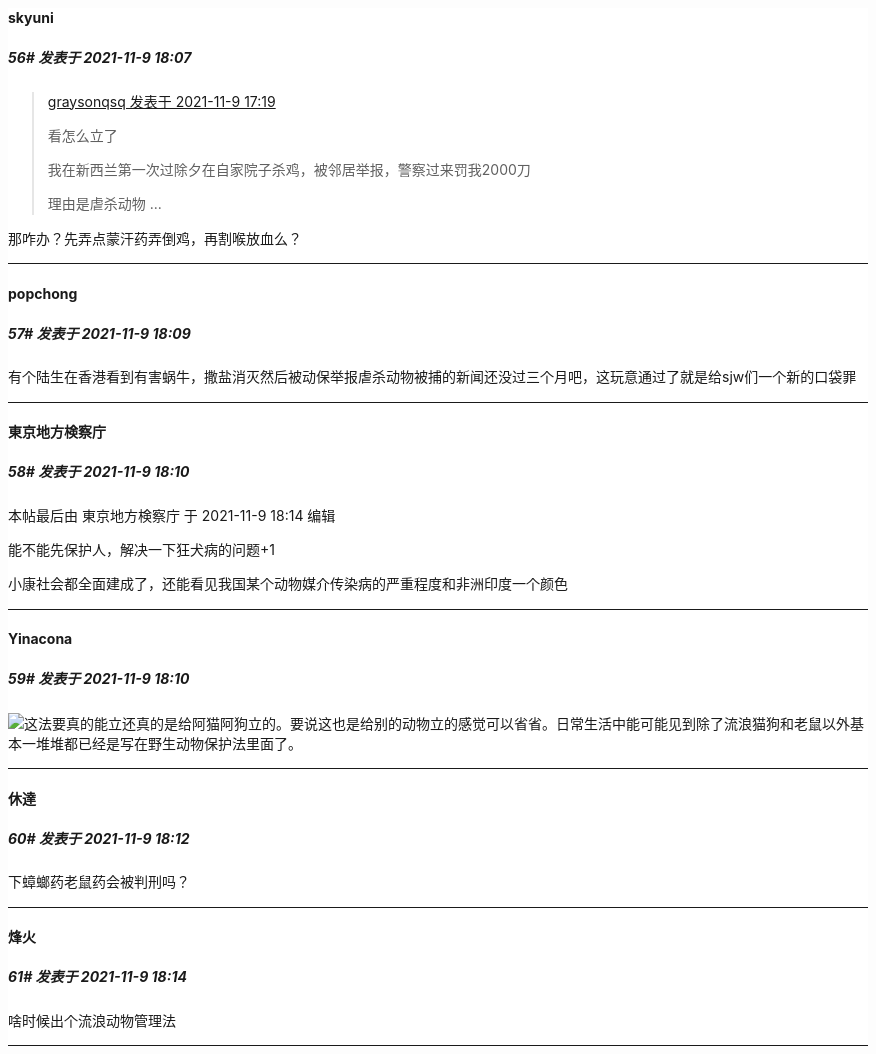 ####  skyuni  
##### 56#       发表于 2021-11-9 18:07

<blockquote><a href="httphttps://bbs.saraba1st.com/2b/forum.php?mod=redirect&amp;goto=findpost&amp;pid=53478535&amp;ptid=2036583" target="_blank">graysonqsq 发表于 2021-11-9 17:19</a>

看怎么立了

我在新西兰第一次过除夕在自家院子杀鸡，被邻居举报，警察过来罚我2000刀

理由是虐杀动物 ...</blockquote>
那咋办？先弄点蒙汗药弄倒鸡，再割喉放血么？

*****

####  popchong  
##### 57#       发表于 2021-11-9 18:09

有个陆生在香港看到有害蜗牛，撒盐消灭然后被动保举报虐杀动物被捕的新闻还没过三个月吧，这玩意通过了就是给sjw们一个新的口袋罪

*****

####  東京地方検察庁  
##### 58#       发表于 2021-11-9 18:10

 本帖最后由 東京地方検察庁 于 2021-11-9 18:14 编辑 

能不能先保护人，解决一下狂犬病的问题+1

小康社会都全面建成了，还能看见我国某个动物媒介传染病的严重程度和非洲印度一个颜色

*****

####  Yinacona  
##### 59#       发表于 2021-11-9 18:10

<img src="https://static.saraba1st.com/image/smiley/face2017/067.png" referrerpolicy="no-referrer">这法要真的能立还真的是给阿猫阿狗立的。要说这也是给别的动物立的感觉可以省省。日常生活中能可能见到除了流浪猫狗和老鼠以外基本一堆堆都已经是写在野生动物保护法里面了。

*****

####  休達  
##### 60#       发表于 2021-11-9 18:12

下蟑螂药老鼠药会被判刑吗？



*****

####  烽火  
##### 61#       发表于 2021-11-9 18:14

啥时候出个流浪动物管理法

*****
